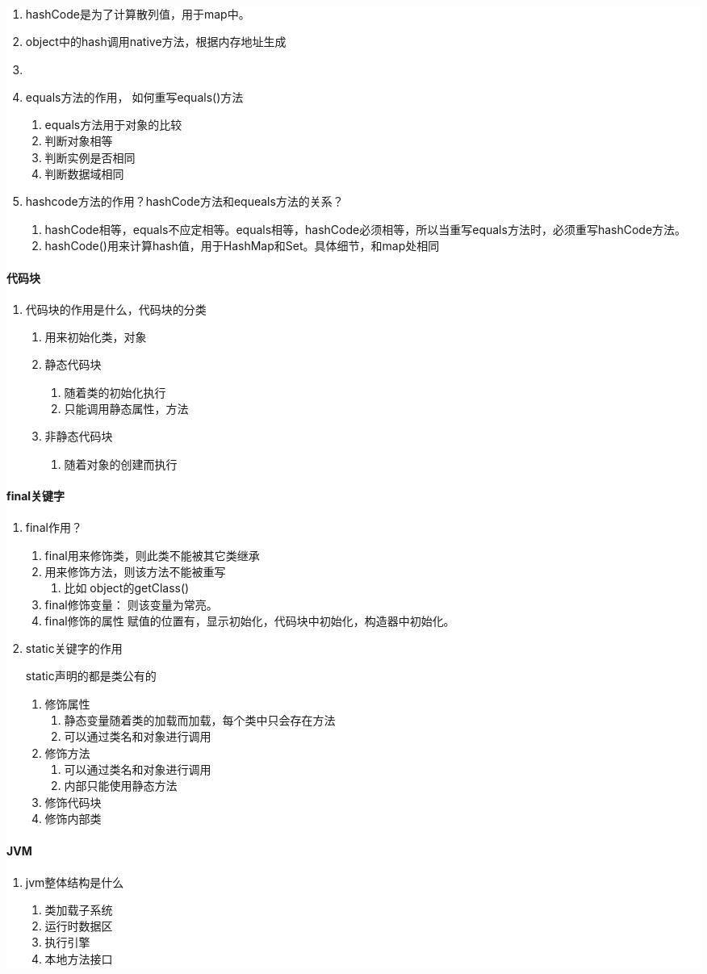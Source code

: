    1. hashCode是为了计算散列值，用于map中。
   2. object中的hash调用native方法，根据内存地址生成
   3. 

   

2. equals方法的作用， 如何重写equals()方法
   1. equals方法用于对象的比较
   2. 判断对象相等
   3. 判断实例是否相同
   4. 判断数据域相同
3. hashcode方法的作用？hashCode方法和equeals方法的关系？
   1. hashCode相等，equals不应定相等。equals相等，hashCode必须相等，所以当重写equals方法时，必须重写hashCode方法。
   2. hashCode()用来计算hash值，用于HashMap和Set。具体细节，和map处相同

#### 代码块

1. 代码块的作用是什么，代码块的分类

   1. 用来初始化类，对象

   1. 静态代码块
      1. 随着类的初始化执行
      2. 只能调用静态属性，方法
   2. 非静态代码块
      1. 随着对象的创建而执行

#### final关键字

1. final作用？
   1. final用来修饰类，则此类不能被其它类继承
   2. 用来修饰方法，则该方法不能被重写
      1. 比如  object的getClass()
   3. final修饰变量： 则该变量为常亮。
   4. final修饰的属性 赋值的位置有，显示初始化，代码块中初始化，构造器中初始化。
   
2. static关键字的作用

   static声明的都是类公有的

   1. 修饰属性
      1. 静态变量随着类的加载而加载，每个类中只会存在方法
      2. 可以通过类名和对象进行调用
   2. 修饰方法
      1. 可以通过类名和对象进行调用
      2. 内部只能使用静态方法
   3. 修饰代码块
   4. 修饰内部类

#### JVM 

1. jvm整体结构是什么

   1. 类加载子系统
   2. 运行时数据区
   3. 执行引擎
   4. 本地方法接口
